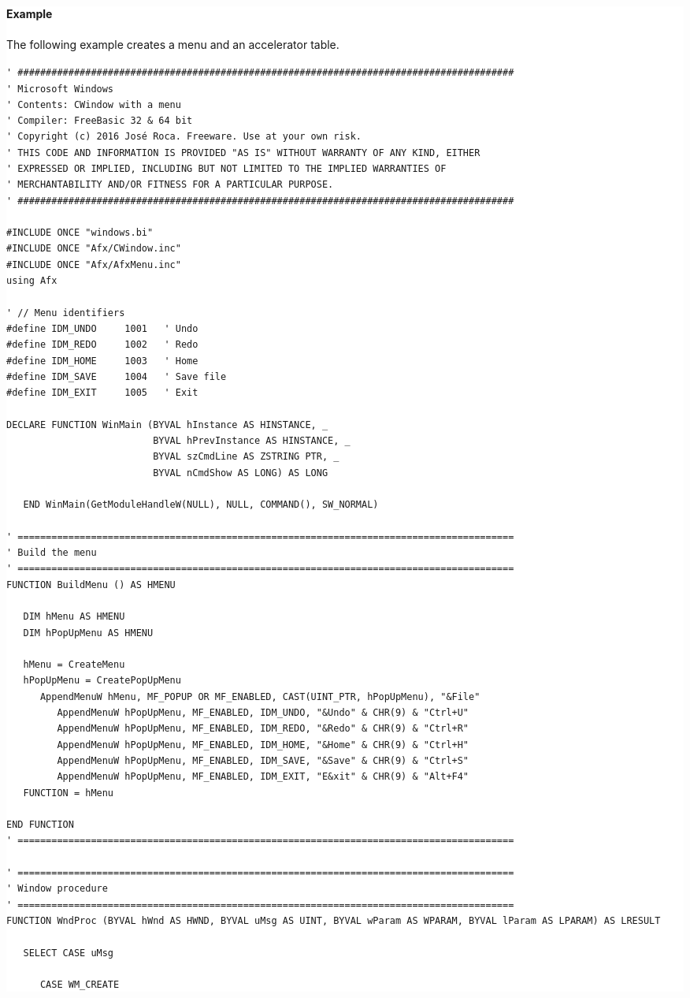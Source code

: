 #### Example

The following example creates a menu and an accelerator table.

```
' ########################################################################################
' Microsoft Windows
' Contents: CWindow with a menu
' Compiler: FreeBasic 32 & 64 bit
' Copyright (c) 2016 José Roca. Freeware. Use at your own risk.
' THIS CODE AND INFORMATION IS PROVIDED "AS IS" WITHOUT WARRANTY OF ANY KIND, EITHER
' EXPRESSED OR IMPLIED, INCLUDING BUT NOT LIMITED TO THE IMPLIED WARRANTIES OF
' MERCHANTABILITY AND/OR FITNESS FOR A PARTICULAR PURPOSE.
' ########################################################################################

#INCLUDE ONCE "windows.bi"
#INCLUDE ONCE "Afx/CWindow.inc"
#INCLUDE ONCE "Afx/AfxMenu.inc"
using Afx

' // Menu identifiers
#define IDM_UNDO     1001   ' Undo
#define IDM_REDO     1002   ' Redo
#define IDM_HOME     1003   ' Home
#define IDM_SAVE     1004   ' Save file
#define IDM_EXIT     1005   ' Exit

DECLARE FUNCTION WinMain (BYVAL hInstance AS HINSTANCE, _
                          BYVAL hPrevInstance AS HINSTANCE, _
                          BYVAL szCmdLine AS ZSTRING PTR, _
                          BYVAL nCmdShow AS LONG) AS LONG

   END WinMain(GetModuleHandleW(NULL), NULL, COMMAND(), SW_NORMAL)

' ========================================================================================
' Build the menu
' ========================================================================================
FUNCTION BuildMenu () AS HMENU

   DIM hMenu AS HMENU
   DIM hPopUpMenu AS HMENU

   hMenu = CreateMenu
   hPopUpMenu = CreatePopUpMenu
      AppendMenuW hMenu, MF_POPUP OR MF_ENABLED, CAST(UINT_PTR, hPopUpMenu), "&File"
         AppendMenuW hPopUpMenu, MF_ENABLED, IDM_UNDO, "&Undo" & CHR(9) & "Ctrl+U"
         AppendMenuW hPopUpMenu, MF_ENABLED, IDM_REDO, "&Redo" & CHR(9) & "Ctrl+R"
         AppendMenuW hPopUpMenu, MF_ENABLED, IDM_HOME, "&Home" & CHR(9) & "Ctrl+H"
         AppendMenuW hPopUpMenu, MF_ENABLED, IDM_SAVE, "&Save" & CHR(9) & "Ctrl+S"
         AppendMenuW hPopUpMenu, MF_ENABLED, IDM_EXIT, "E&xit" & CHR(9) & "Alt+F4"
   FUNCTION = hMenu

END FUNCTION
' ========================================================================================

' ========================================================================================
' Window procedure
' ========================================================================================
FUNCTION WndProc (BYVAL hWnd AS HWND, BYVAL uMsg AS UINT, BYVAL wParam AS WPARAM, BYVAL lParam AS LPARAM) AS LRESULT

   SELECT CASE uMsg

      CASE WM_CREATE
```
